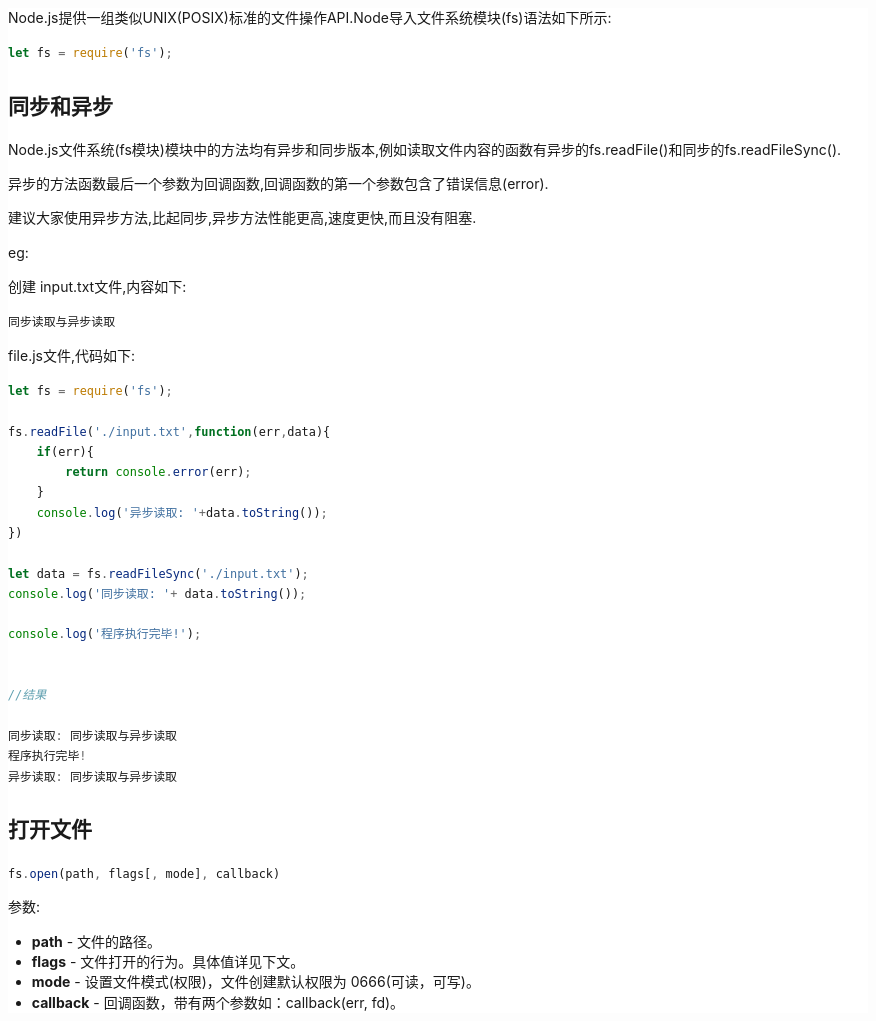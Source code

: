 Node.js提供一组类似UNIX(POSIX)标准的文件操作API.Node导入文件系统模块(fs)语法如下所示:

```js
let fs = require('fs');
```

## 同步和异步

Node.js文件系统(fs模块)模块中的方法均有异步和同步版本,例如读取文件内容的函数有异步的fs.readFile()和同步的fs.readFileSync().

异步的方法函数最后一个参数为回调函数,回调函数的第一个参数包含了错误信息(error).

建议大家使用异步方法,比起同步,异步方法性能更高,速度更快,而且没有阻塞.

eg:

创建 input.txt文件,内容如下:

```
同步读取与异步读取
```

file.js文件,代码如下:

```js
let fs = require('fs');

fs.readFile('./input.txt',function(err,data){
    if(err){
        return console.error(err);
    }
    console.log('异步读取: '+data.toString());
})

let data = fs.readFileSync('./input.txt');
console.log('同步读取: '+ data.toString());

console.log('程序执行完毕!');


//结果

同步读取: 同步读取与异步读取
程序执行完毕!
异步读取: 同步读取与异步读取  
```

## 打开文件

```js
fs.open(path, flags[, mode], callback)
```

参数:

- **path** - 文件的路径。
- **flags** - 文件打开的行为。具体值详见下文。
- **mode** - 设置文件模式(权限)，文件创建默认权限为 0666(可读，可写)。
- **callback** - 回调函数，带有两个参数如：callback(err, fd)。

